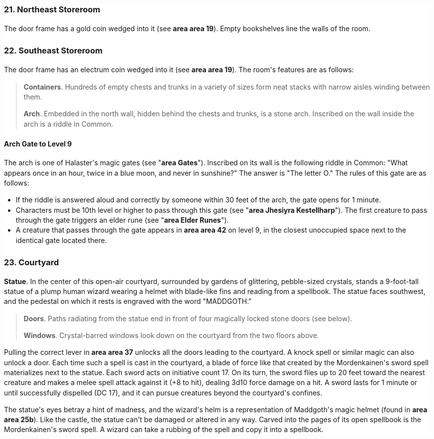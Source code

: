 ### 21. Northeast Storeroom

The door frame has a gold coin wedged into it (see **area area 19**). Empty bookshelves line the walls of the room.

### 22. Southeast Storeroom

The door frame has an electrum coin wedged into it (see **area area 19**). The room's features are as follows:

> **Containers**. Hundreds of empty chests and trunks in a variety of sizes form neat stacks with narrow aisles winding between them.
> 
> **Arch**. Embedded in the north wall, hidden behind the chests and trunks, is a stone arch. Inscribed on the wall inside the arch is a riddle in Common.

#### Arch Gate to Level 9

The arch is one of Halaster's magic gates (see "**area Gates**"). Inscribed on its wall is the following riddle in Common: "What appears once in an hour, twice in a blue moon, and never in sunshine?" The answer is "The letter O." The rules of this gate are as follows:

- If the riddle is answered aloud and correctly by someone within 30 feet of the arch, the gate opens for 1 minute.
- Characters must be 10th level or higher to pass through this gate (see "**area Jhesiyra Kestellharp**"). The first creature to pass through the gate triggers an elder rune (see "**area Elder Runes**").
- A creature that passes through the gate appears in **area area 42** on level 9, in the closest unoccupied space next to the identical gate located there.

### 23. Courtyard

**Statue**. In the center of this open-air courtyard, surrounded by gardens of glittering, pebble-sized crystals, stands a 9-foot-tall statue of a plump human wizard wearing a helmet with blade-like fins and reading from a spellbook. The statue faces southwest, and the pedestal on which it rests is engraved with the word "MADDGOTH."

> **Doors**. Paths radiating from the statue end in front of four magically locked stone doors (see below).
> 
> **Windows**. Crystal-barred windows look down on the courtyard from the two floors above.

Pulling the correct lever in **area area 37** unlocks all the doors leading to the courtyard. A <wc-fetch type="spell">knock</wc-fetch> spell or similar magic can also unlock a door. Each time such a spell is cast in the courtyard, a blade of force like that created by the <wc-fetch type="spell">Mordenkainen's sword</wc-fetch> spell materializes next to the statue. Each sword acts on initiative count 17. On its turn, the sword flies up to 20 feet toward the nearest creature and makes a melee spell attack against it (+8 to hit), dealing <wc-roll>3d10</wc-roll> force damage on a hit. A sword lasts for 1 minute or until successfully dispelled (DC 17), and it can pursue creatures beyond the courtyard's confines.

The statue's eyes betray a hint of madness, and the wizard's helm is a representation of Maddgoth's magic helmet (found in **area area 25b**). Like the castle, the statue can't be damaged or altered in any way. Carved into the pages of its open spellbook is the <wc-fetch type="spell">Mordenkainen's sword</wc-fetch> spell. A wizard can take a rubbing of the spell and copy it into a spellbook.
